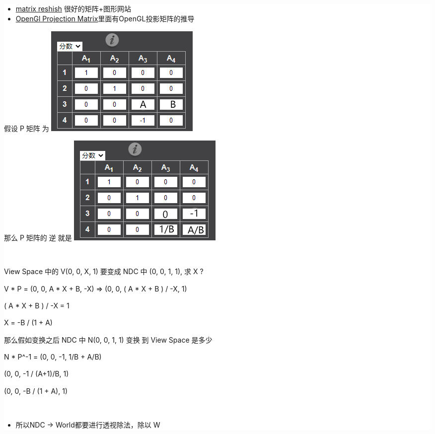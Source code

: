 - [matrix reshish](https://matrix.reshish.com/zh/) 很好的矩阵+图形网站
- [OpenGl Projection Matrix](http://www.songho.ca/opengl/gl_projectionmatrix.html)里面有OpenGL投影矩阵的推导

假设 P 矩阵 为 ![](/img/Eevee/CSM/03/2.png) <br>

那么 P 矩阵的 逆 就是 ![](/img/Eevee/CSM/03/3.png) 

<br>

View Space 中的 V(0, 0, X, 1) 要变成 NDC 中 (0, 0, 1, 1), 求 X	?			<br>

V * P = (0, 0, A * X + B, -X) => (0, 0, ( A * X + B ) / -X, 1)				<br>

( A * X + B ) / -X  =  1			<br>

X = -B / (1 + A)				<br>

那么假如变换之后 NDC 中 N(0, 0, 1, 1) 变换 到 View Space 是多少					<br>

N * P^-1 = (0, 0, -1, 1/B + A/B)										<br>

(0, 0,  -1 / (A+1)/B, 1)				<br>

(0, 0, -B / (1 + A), 1)				<br>


<br>

- 所以NDC -> World都要进行透视除法，除以 W 